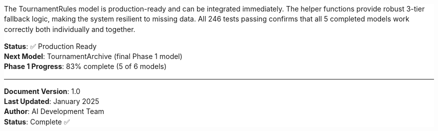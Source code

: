 The TournamentRules model is production-ready and can be integrated immediately. The helper functions provide robust 3-tier fallback logic, making the system resilient to missing data. All 246 tests passing confirms that all 5 completed models work correctly both individually and together.

**Status**: ✅ Production Ready  
**Next Model**: TournamentArchive (final Phase 1 model)  
**Phase 1 Progress**: 83% complete (5 of 6 models)

---

**Document Version**: 1.0  
**Last Updated**: January 2025  
**Author**: AI Development Team  
**Status**: Complete ✅
